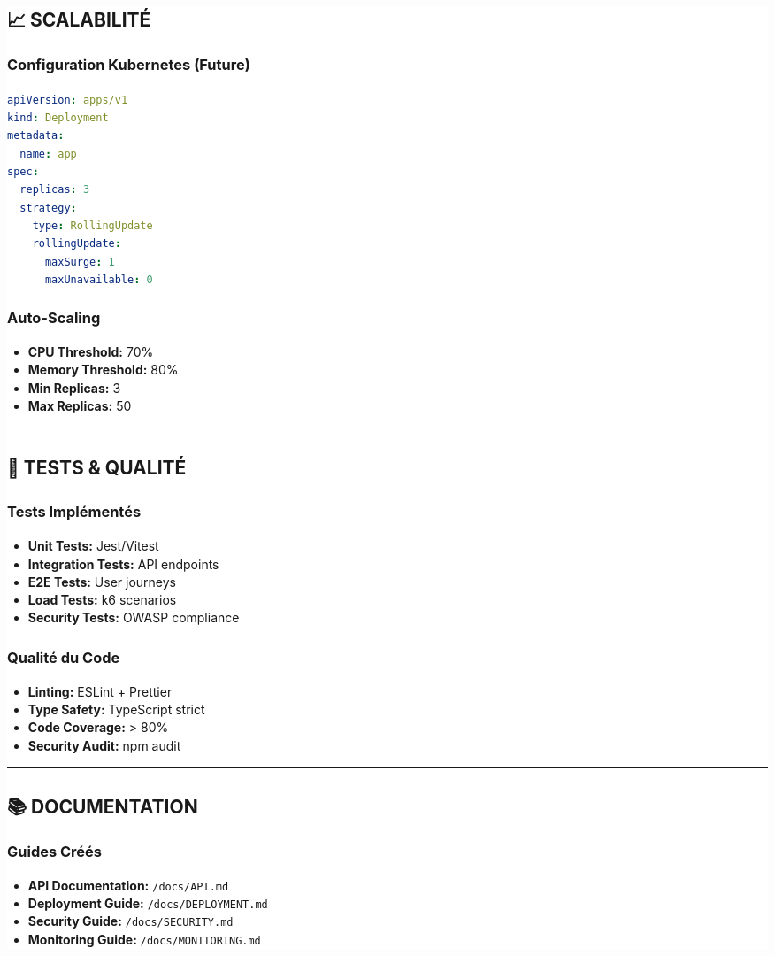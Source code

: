 
## 📈 SCALABILITÉ

### Configuration Kubernetes (Future)
```yaml
apiVersion: apps/v1
kind: Deployment
metadata:
  name: app
spec:
  replicas: 3
  strategy:
    type: RollingUpdate
    rollingUpdate:
      maxSurge: 1
      maxUnavailable: 0
```

### Auto-Scaling
- **CPU Threshold:** 70%
- **Memory Threshold:** 80%
- **Min Replicas:** 3
- **Max Replicas:** 50

---

## 🧪 TESTS & QUALITÉ

### Tests Implémentés
- **Unit Tests:** Jest/Vitest
- **Integration Tests:** API endpoints
- **E2E Tests:** User journeys
- **Load Tests:** k6 scenarios
- **Security Tests:** OWASP compliance

### Qualité du Code
- **Linting:** ESLint + Prettier
- **Type Safety:** TypeScript strict
- **Code Coverage:** > 80%
- **Security Audit:** npm audit

---

## 📚 DOCUMENTATION

### Guides Créés
- **API Documentation:** `/docs/API.md`
- **Deployment Guide:** `/docs/DEPLOYMENT.md`
- **Security Guide:** `/docs/SECURITY.md`
- **Monitoring Guide:** `/docs/MONITORING.md`
